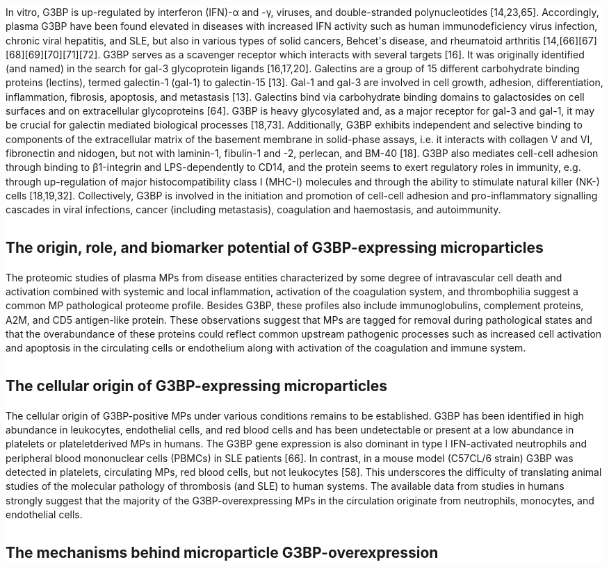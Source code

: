 In vitro, G3BP is up-regulated by interferon (IFN)-α and -γ, viruses, and double-stranded polynucleotides [14,23,65]. Accordingly, plasma G3BP have been found elevated in diseases with increased IFN activity such as human immunodeficiency virus infection, chronic viral hepatitis, and SLE, but also in various types of solid cancers, Behcet's disease, and rheumatoid arthritis [14,[66][67][68][69][70][71][72]. G3BP serves as a scavenger receptor which interacts with several targets [16]. It was originally identified (and named) in the search for gal-3 glycoprotein ligands [16,17,20]. Galectins are a group of 15 different carbohydrate binding proteins (lectins), termed galectin-1 (gal-1) to galectin-15 [13]. Gal-1 and gal-3 are involved in cell growth, adhesion, differentiation, inflammation, fibrosis, apoptosis, and metastasis [13]. Galectins bind via carbohydrate binding domains to galactosides on cell surfaces and on extracellular glycoproteins [64]. G3BP is heavy glycosylated and, as a major receptor for gal-3 and gal-1, it may be crucial for galectin mediated biological processes [18,73]. Additionally, G3BP exhibits independent and selective binding to components of the extracellular matrix of the basement membrane in solid-phase assays, i.e. it interacts with collagen V and VI, fibronectin and nidogen, but not with laminin-1, fibulin-1 and -2, perlecan, and BM-40 [18]. G3BP also mediates cell-cell adhesion through binding to β1-integrin and LPS-dependently to CD14, and the protein seems to exert regulatory roles in immunity, e.g. through up-regulation of major histocompatibility class I (MHC-I) molecules and through the ability to stimulate natural killer (NK-) cells [18,19,32]. Collectively, G3BP is involved in the initiation and promotion of cell-cell adhesion and pro-inflammatory signalling cascades in viral infections, cancer (including metastasis), coagulation and haemostasis, and autoimmunity.


## The origin, role, and biomarker potential of G3BP-expressing microparticles

The proteomic studies of plasma MPs from disease entities characterized by some degree of intravascular cell death and activation combined with systemic and local inflammation, activation of the coagulation system, and thrombophilia suggest a common MP pathological proteome profile. Besides G3BP, these profiles also include immunoglobulins, complement proteins, A2M, and CD5 antigen-like protein. These observations suggest that MPs are tagged for removal during pathological states and that the overabundance of these proteins could reflect common upstream pathogenic processes such as increased cell activation and apoptosis in the circulating cells or endothelium along with activation of the coagulation and immune system.


## The cellular origin of G3BP-expressing microparticles

The cellular origin of G3BP-positive MPs under various conditions remains to be established. G3BP has been identified in high abundance in leukocytes, endothelial cells, and red blood cells and has been undetectable or present at a low abundance in platelets or plateletderived MPs in humans. The G3BP gene expression is also dominant in type I IFN-activated neutrophils and peripheral blood mononuclear cells (PBMCs) in SLE patients [66]. In contrast, in a mouse model (C57CL/6 strain) G3BP was detected in platelets, circulating MPs, red blood cells, but not leukocytes [58]. This underscores the difficulty of translating animal studies of the molecular pathology of thrombosis (and SLE) to human systems. The available data from studies in humans strongly suggest that the majority of the G3BP-overexpressing MPs in the circulation originate from neutrophils, monocytes, and endothelial cells.


## The mechanisms behind microparticle G3BP-overexpression
